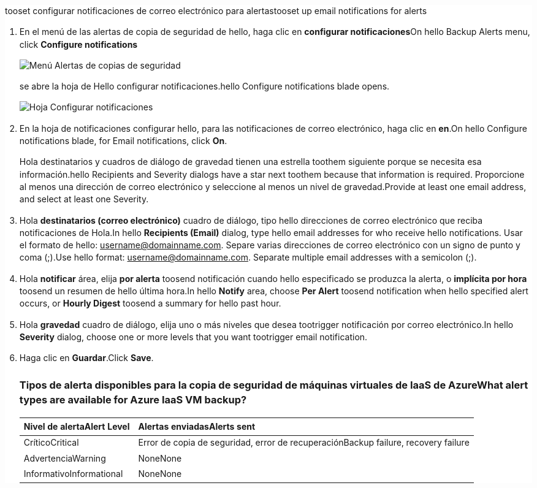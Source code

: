 <span data-ttu-id="fc20b-135">tooset configurar notificaciones de correo electrónico para alertas</span><span class="sxs-lookup"><span data-stu-id="fc20b-135">tooset up email notifications for alerts</span></span>

1. <span data-ttu-id="fc20b-136">En el menú de las alertas de copia de seguridad de hello, haga clic en **configurar notificaciones**</span><span class="sxs-lookup"><span data-stu-id="fc20b-136">On hello Backup Alerts menu, click **Configure notifications**</span></span>

    ![Menú Alertas de copias de seguridad](./media/backup-azure-monitor-vms/backup-alerts-menu.png)

    <span data-ttu-id="fc20b-138">se abre la hoja de Hello configurar notificaciones.</span><span class="sxs-lookup"><span data-stu-id="fc20b-138">hello Configure notifications blade opens.</span></span>

    ![Hoja Configurar notificaciones](./media/backup-azure-monitor-vms/configure-notifications.png)
2. <span data-ttu-id="fc20b-140">En la hoja de notificaciones configurar hello, para las notificaciones de correo electrónico, haga clic en **en**.</span><span class="sxs-lookup"><span data-stu-id="fc20b-140">On hello Configure notifications blade, for Email notifications, click **On**.</span></span>

    <span data-ttu-id="fc20b-141">Hola destinatarios y cuadros de diálogo de gravedad tienen una estrella toothem siguiente porque se necesita esa información.</span><span class="sxs-lookup"><span data-stu-id="fc20b-141">hello Recipients and Severity dialogs have a star next toothem because that information is required.</span></span> <span data-ttu-id="fc20b-142">Proporcione al menos una dirección de correo electrónico y seleccione al menos un nivel de gravedad.</span><span class="sxs-lookup"><span data-stu-id="fc20b-142">Provide at least one email address, and select at least one Severity.</span></span>
3. <span data-ttu-id="fc20b-143">Hola **destinatarios (correo electrónico)** cuadro de diálogo, tipo hello direcciones de correo electrónico que reciba notificaciones de Hola.</span><span class="sxs-lookup"><span data-stu-id="fc20b-143">In hello **Recipients (Email)** dialog, type hello email addresses for who receive hello notifications.</span></span> <span data-ttu-id="fc20b-144">Usar el formato de hello: username@domainname.com. Separe varias direcciones de correo electrónico con un signo de punto y coma (;).</span><span class="sxs-lookup"><span data-stu-id="fc20b-144">Use hello format: username@domainname.com. Separate multiple email addresses with a semicolon (;).</span></span>
4. <span data-ttu-id="fc20b-145">Hola **notificar** área, elija **por alerta** toosend notificación cuando hello especificado se produzca la alerta, o **implícita por hora** toosend un resumen de hello última hora.</span><span class="sxs-lookup"><span data-stu-id="fc20b-145">In hello **Notify** area, choose **Per Alert** toosend notification when hello specified alert occurs, or **Hourly Digest** toosend a summary for hello past hour.</span></span>
5. <span data-ttu-id="fc20b-146">Hola **gravedad** cuadro de diálogo, elija uno o más niveles que desea tootrigger notificación por correo electrónico.</span><span class="sxs-lookup"><span data-stu-id="fc20b-146">In hello **Severity** dialog, choose one or more levels that you want tootrigger email notification.</span></span>
6. <span data-ttu-id="fc20b-147">Haga clic en **Guardar**.</span><span class="sxs-lookup"><span data-stu-id="fc20b-147">Click **Save**.</span></span>

   ### <a name="what-alert-types-are-available-for-azure-iaas-vm-backup"></a><span data-ttu-id="fc20b-148">Tipos de alerta disponibles para la copia de seguridad de máquinas virtuales de IaaS de Azure</span><span class="sxs-lookup"><span data-stu-id="fc20b-148">What alert types are available for Azure IaaS VM backup?</span></span>
   | <span data-ttu-id="fc20b-149">Nivel de alerta</span><span class="sxs-lookup"><span data-stu-id="fc20b-149">Alert Level</span></span> | <span data-ttu-id="fc20b-150">Alertas enviadas</span><span class="sxs-lookup"><span data-stu-id="fc20b-150">Alerts sent</span></span> |
   | --- | --- |
   | <span data-ttu-id="fc20b-151">Crítico</span><span class="sxs-lookup"><span data-stu-id="fc20b-151">Critical</span></span> |<span data-ttu-id="fc20b-152">Error de copia de seguridad, error de recuperación</span><span class="sxs-lookup"><span data-stu-id="fc20b-152">Backup failure, recovery failure</span></span> |
   | <span data-ttu-id="fc20b-153">Advertencia</span><span class="sxs-lookup"><span data-stu-id="fc20b-153">Warning</span></span> |<span data-ttu-id="fc20b-154">None</span><span class="sxs-lookup"><span data-stu-id="fc20b-154">None</span></span> |
   | <span data-ttu-id="fc20b-155">Informativo</span><span class="sxs-lookup"><span data-stu-id="fc20b-155">Informational</span></span> |<span data-ttu-id="fc20b-156">None</span><span class="sxs-lookup"><span data-stu-id="fc20b-156">None</span></span> |
